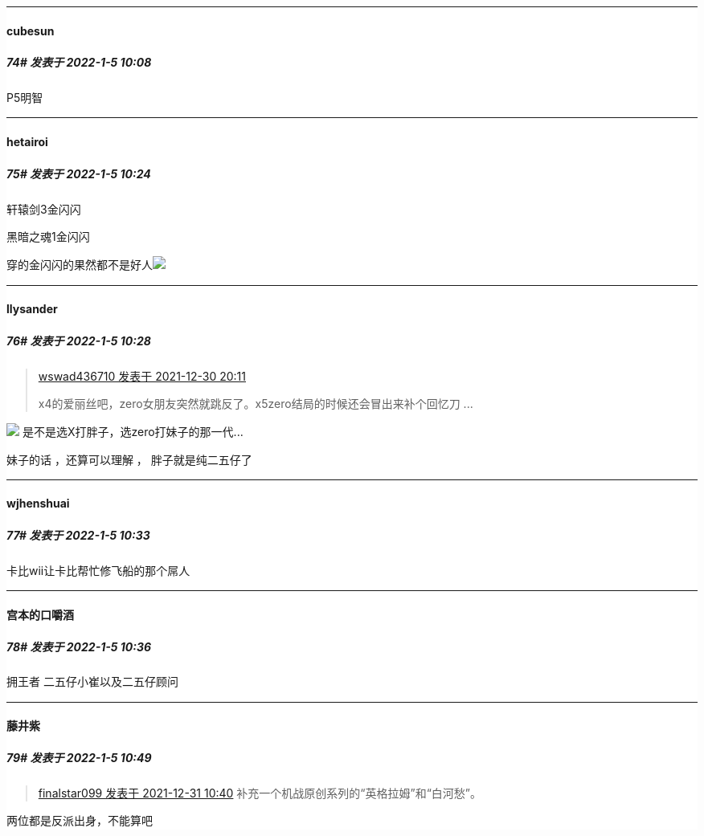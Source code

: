 

*****

####  cubesun  
##### 74#       发表于 2022-1-5 10:08

P5明智

*****

####  hetairoi  
##### 75#       发表于 2022-1-5 10:24

轩辕剑3金闪闪

黑暗之魂1金闪闪

穿的金闪闪的果然都不是好人<img src="https://static.saraba1st.com/image/smiley/face2017/067.png" referrerpolicy="no-referrer">



*****

####  llysander  
##### 76#       发表于 2022-1-5 10:28

<blockquote><a href="httphttps://bbs.saraba1st.com/2b/forum.php?mod=redirect&amp;goto=findpost&amp;pid=54105677&amp;ptid=2044914" target="_blank">wswad436710 发表于 2021-12-30 20:11</a>

x4的爱丽丝吧，zero女朋友突然就跳反了。x5zero结局的时候还会冒出来补个回忆刀 ...</blockquote>
<img src="https://static.saraba1st.com/image/smiley/face2017/043.png" referrerpolicy="no-referrer"> 是不是选X打胖子，选zero打妹子的那一代...

妹子的话 ，还算可以理解 ， 胖子就是纯二五仔了

*****

####  wjhenshuai  
##### 77#       发表于 2022-1-5 10:33

卡比wii让卡比帮忙修飞船的那个屌人

*****

####  宫本的口嚼酒  
##### 78#       发表于 2022-1-5 10:36

拥王者 二五仔小崔以及二五仔顾问



*****

####  藤井紫  
##### 79#       发表于 2022-1-5 10:49

<blockquote><a href="httphttps://bbs.saraba1st.com/2b/forum.php?mod=redirect&amp;goto=findpost&amp;pid=54111593&amp;ptid=2044914" target="_blank">finalstar099 发表于 2021-12-31 10:40</a>
补充一个机战原创系列的“英格拉姆”和“白河愁”。</blockquote>
两位都是反派出身，不能算吧
